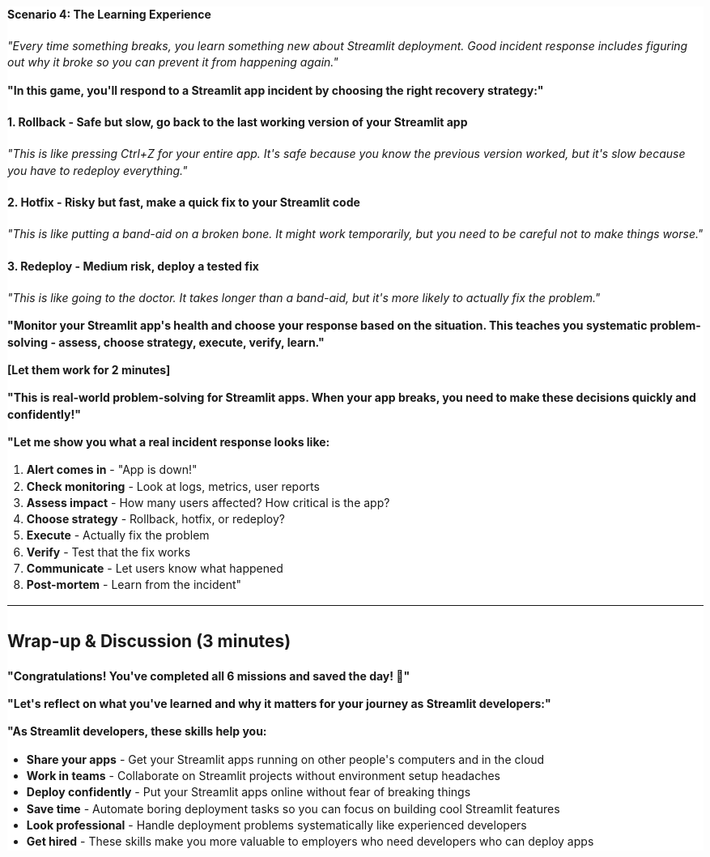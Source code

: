 #### **Scenario 4: The Learning Experience**
*"Every time something breaks, you learn something new about Streamlit deployment. Good incident response includes figuring out why it broke so you can prevent it from happening again."*

**"In this game, you'll respond to a Streamlit app incident by choosing the right recovery strategy:"**

#### **1. Rollback - Safe but slow, go back to the last working version of your Streamlit app**
*"This is like pressing Ctrl+Z for your entire app. It's safe because you know the previous version worked, but it's slow because you have to redeploy everything."*

#### **2. Hotfix - Risky but fast, make a quick fix to your Streamlit code**
*"This is like putting a band-aid on a broken bone. It might work temporarily, but you need to be careful not to make things worse."*

#### **3. Redeploy - Medium risk, deploy a tested fix**
*"This is like going to the doctor. It takes longer than a band-aid, but it's more likely to actually fix the problem."*

**"Monitor your Streamlit app's health and choose your response based on the situation. This teaches you systematic problem-solving - assess, choose strategy, execute, verify, learn."**

**[Let them work for 2 minutes]**

**"This is real-world problem-solving for Streamlit apps. When your app breaks, you need to make these decisions quickly and confidently!"**

**"Let me show you what a real incident response looks like:**
1. **Alert comes in** - "App is down!"
2. **Check monitoring** - Look at logs, metrics, user reports
3. **Assess impact** - How many users affected? How critical is the app?
4. **Choose strategy** - Rollback, hotfix, or redeploy?
5. **Execute** - Actually fix the problem
6. **Verify** - Test that the fix works
7. **Communicate** - Let users know what happened
8. **Post-mortem** - Learn from the incident"

---

## Wrap-up & Discussion (3 minutes)

**"Congratulations! You've completed all 6 missions and saved the day! 🎉"**

**"Let's reflect on what you've learned and why it matters for your journey as Streamlit developers:"**

**"As Streamlit developers, these skills help you:**
- **Share your apps** - Get your Streamlit apps running on other people's computers and in the cloud
- **Work in teams** - Collaborate on Streamlit projects without environment setup headaches
- **Deploy confidently** - Put your Streamlit apps online without fear of breaking things
- **Save time** - Automate boring deployment tasks so you can focus on building cool Streamlit features
- **Look professional** - Handle deployment problems systematically like experienced developers
- **Get hired** - These skills make you more valuable to employers who need developers who can deploy apps
